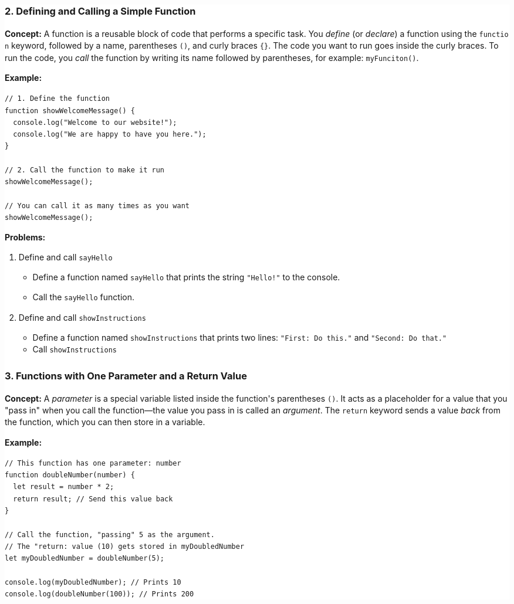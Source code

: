 ### 2. Defining and Calling a Simple Function

**Concept:** A function is a reusable block of code that performs a specific task. You *define* (or *declare*) a function using the `function` keyword, followed by a name, parentheses `()`, and curly braces `{}`. The code you want to run goes inside the curly braces. To run the code, you *call* the function by writing its name followed by parentheses, for example: `myFunciton()`.

**Example:**

```
// 1. Define the function
function showWelcomeMessage() {
  console.log("Welcome to our website!");
  console.log("We are happy to have you here.");
}

// 2. Call the function to make it run
showWelcomeMessage();

// You can call it as many times as you want
showWelcomeMessage();
```

**Problems:**

1. Define and call `sayHello`

   - Define a function named `sayHello` that prints the string `"Hello!"` to the console.

   - Call the `sayHello` function.

2. Define and call `showInstructions` 

   - Define a function named `showInstructions` that prints two lines: `"First: Do this."` and `"Second: Do that."`
   - Call `showInstructions` 

### 3. Functions with One Parameter and a Return Value

**Concept:** A *parameter* is a special variable listed inside the function's parentheses `()`. It acts as a placeholder for a value that you "pass in" when you call the function&mdash;the value you pass in is called an *argument*. The `return` keyword sends a value *back* from the function, which you can then store in a variable.

**Example:**

```
// This function has one parameter: number
function doubleNumber(number) {
  let result = number * 2;
  return result; // Send this value back
}

// Call the function, "passing" 5 as the argument.
// The "return: value (10) gets stored in myDoubledNumber
let myDoubledNumber = doubleNumber(5);

console.log(myDoubledNumber); // Prints 10
console.log(doubleNumber(100)); // Prints 200
```
